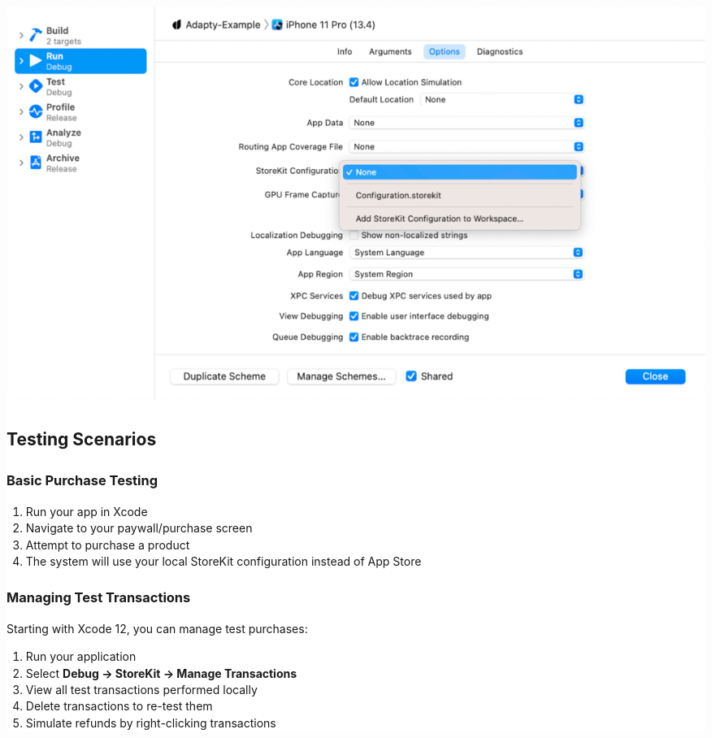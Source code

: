 ![Edit Scheme Options](./images/edit-scheme-storekit.png)

## Testing Scenarios

### Basic Purchase Testing

1. Run your app in Xcode
2. Navigate to your paywall/purchase screen
3. Attempt to purchase a product
4. The system will use your local StoreKit configuration instead of App Store

### Managing Test Transactions

Starting with Xcode 12, you can manage test purchases:

1. Run your application
2. Select **Debug → StoreKit → Manage Transactions**
3. View all test transactions performed locally
4. Delete transactions to re-test them
5. Simulate refunds by right-clicking transactions
